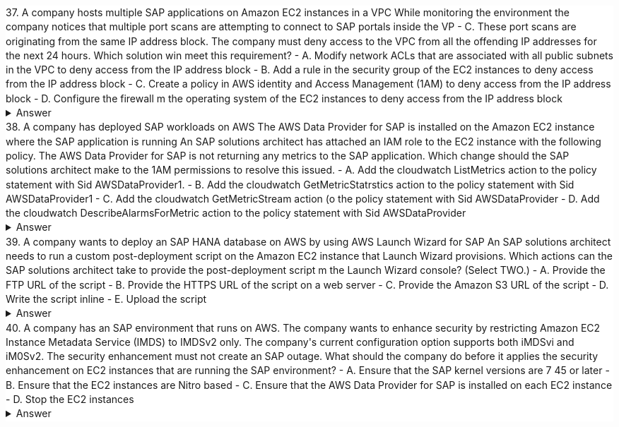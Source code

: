 </details> 
37. A company hosts multiple SAP applications on Amazon EC2 instances in a VPC While monitoring the environment the company notices that multiple port scans are attempting to connect to SAP portals inside the VP    - C. These port scans are
originating from the same IP address block. The company must deny access to the VPC from all the offending IP addresses for the next 24 hours.
Which solution win meet this requirement?
    - A. Modify network ACLs that are associated with all public subnets in the VPC to deny access from the IP address block
    - B. Add a rule in the security group of the EC2 instances to deny access from the IP address block
    - C. Create a policy in AWS identity and Access Management (1AM) to deny access from the IP address block
    - D. Configure the firewall m the operating system of the EC2 instances to deny access from the IP address block
    <details markdown=1><summary markdown='span'>Answer</summary>Correct Answer: C

</details> 
38. A company has deployed SAP workloads on AWS The AWS Data Provider for SAP is installed on the Amazon EC2 instance where the SAP application is running An SAP solutions architect has attached an IAM role to the EC2 instance with
the following policy.
The AWS Data Provider for SAP is not returning any metrics to the SAP application. Which change should the SAP solutions architect make to the 1AM permissions to resolve this issued.
    - A. Add the cloudwatch ListMetrics action to the policy statement with Sid AWSDataProvider1.
    - B. Add the cloudwatch GetMetricStatrstics action to the policy statement with Sid AWSDataProvider1
    - C. Add the cloudwatch GetMetricStream action (o the policy statement with Sid AWSDataProvider
    - D. Add the cloudwatch DescribeAlarmsForMetric action to the policy statement with Sid AWSDataProvider
    <details markdown=1><summary markdown='span'>Answer</summary>Correct Answer: A

</details> 
39. A company wants to deploy an SAP HANA database on AWS by using AWS Launch Wizard for SAP An SAP solutions architect needs to run a custom post-deployment script on the Amazon EC2 instance that Launch Wizard provisions.
Which actions can the SAP solutions architect take to provide the post-deployment script m the Launch Wizard console? (Select TWO.)
    - A. Provide the FTP URL of the script
    - B. Provide the HTTPS URL of the script on a web server
    - C. Provide the Amazon S3 URL of the script
    - D. Write the script inline
    - E. Upload the script
    <details markdown=1><summary markdown='span'>Answer</summary>Correct Answer: DE

</details> 
40. A company has an SAP environment that runs on AWS. The company wants to enhance security by restricting Amazon EC2 Instance Metadata Service (IMDS) to IMDSv2 only. The company's current configuration option supports both
iMDSvi and iM0Sv2. The security enhancement must not create an SAP outage.
What should the company do before it applies the security enhancement on EC2 instances that are running the SAP environment?
    - A. Ensure that the SAP kernel versions are 7 45 or later
    - B. Ensure that the EC2 instances are Nitro based
    - C. Ensure that the AWS Data Provider for SAP is installed on each EC2 instance
    - D. Stop the EC2 instances
    <details markdown=1><summary markdown='span'>Answer</summary>Correct Answer: A
